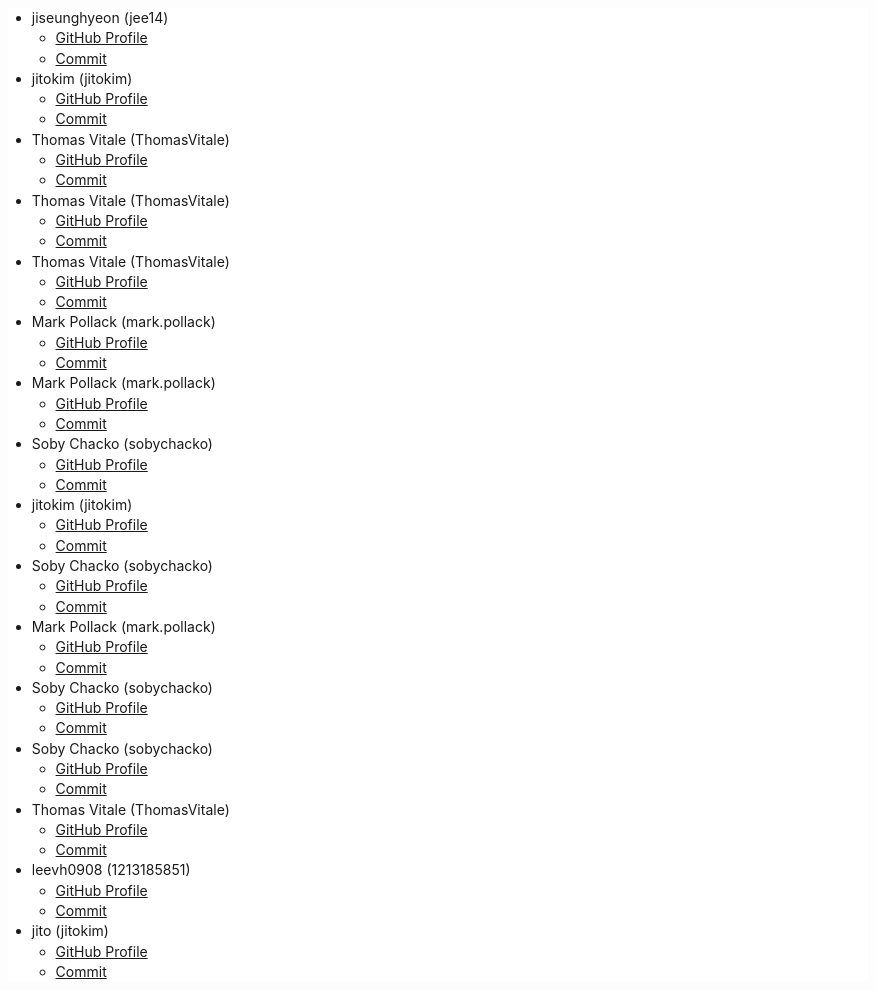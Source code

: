 - jiseunghyeon (jee14)
  - [GitHub Profile](https://github.com/jee14)
  - [Commit](https://github.com/spring-projects/spring-ai/commit/cd15b65c7aac7f2cced2c8d10aa2d2960b5a3838)
- jitokim (jitokim)
  - [GitHub Profile](https://github.com/jitokim)
  - [Commit](https://github.com/spring-projects/spring-ai/commit/cec76318f8c86766780f2a6b4465eef1f4daf8b6)
- Thomas Vitale (ThomasVitale)
  - [GitHub Profile](https://github.com/ThomasVitale)
  - [Commit](https://github.com/spring-projects/spring-ai/commit/bc50d28f2db64e8738a7f8b7470f4c053e6de56e)
- Thomas Vitale (ThomasVitale)
  - [GitHub Profile](https://github.com/ThomasVitale)
  - [Commit](https://github.com/spring-projects/spring-ai/commit/cca430428ed1b267cfbc4a957a0ce02b25de51a6)
- Thomas Vitale (ThomasVitale)
  - [GitHub Profile](https://github.com/ThomasVitale)
  - [Commit](https://github.com/spring-projects/spring-ai/commit/048d54b82bcb3fb984aafacc5f28efd194342ab4)
- Mark Pollack (mark.pollack)
  - [GitHub Profile](https://github.com/mark.pollack)
  - [Commit](https://github.com/spring-projects/spring-ai/commit/25f386bb14b7e8e635fe34378ca9f9ccb6ddceea)
- Mark Pollack (mark.pollack)
  - [GitHub Profile](https://github.com/mark.pollack)
  - [Commit](https://github.com/spring-projects/spring-ai/commit/0c07edc2e7ec3ba55e3d15c10fdc471aeb96b3de)
- Soby Chacko (sobychacko)
  - [GitHub Profile](https://github.com/sobychacko)
  - [Commit](https://github.com/spring-projects/spring-ai/commit/4184af53414e59a454d0122eeadd6ef1569e1812)
- jitokim (jitokim)
  - [GitHub Profile](https://github.com/jitokim)
  - [Commit](https://github.com/spring-projects/spring-ai/commit/291da720a619a946d94ce6de30552f3365a90c04)
- Soby Chacko (sobychacko)
  - [GitHub Profile](https://github.com/sobychacko)
  - [Commit](https://github.com/spring-projects/spring-ai/commit/254239cfe0d2a345ba37353fed3892d086f66793)
- Mark Pollack (mark.pollack)
  - [GitHub Profile](https://github.com/mark.pollack)
  - [Commit](https://github.com/spring-projects/spring-ai/commit/12ff83b068465092ba877fb6db2fe1dbdcc4c38d)
- Soby Chacko (sobychacko)
  - [GitHub Profile](https://github.com/sobychacko)
  - [Commit](https://github.com/spring-projects/spring-ai/commit/e72ab6ba250adeebec0714f6a781d82c335e93a5)
- Soby Chacko (sobychacko)
  - [GitHub Profile](https://github.com/sobychacko)
  - [Commit](https://github.com/spring-projects/spring-ai/commit/cdc1cecb5768e0e1672cccd89bf5d7605aacbaf9)
- Thomas Vitale (ThomasVitale)
  - [GitHub Profile](https://github.com/ThomasVitale)
  - [Commit](https://github.com/spring-projects/spring-ai/commit/5d8c032bb706a04876687cb801f98b3f84417e50)
- leevh0908 (1213185851)
  - [GitHub Profile](https://github.com/1213185851)
  - [Commit](https://github.com/spring-projects/spring-ai/commit/3fc03233c093b88412ebd4928ed7a249a7528be5)
- jito (jitokim)
  - [GitHub Profile](https://github.com/jitokim)
  - [Commit](https://github.com/spring-projects/spring-ai/commit/cf17a6dccbde5e0544f15b58f0ee4ebf3e5d03fa)